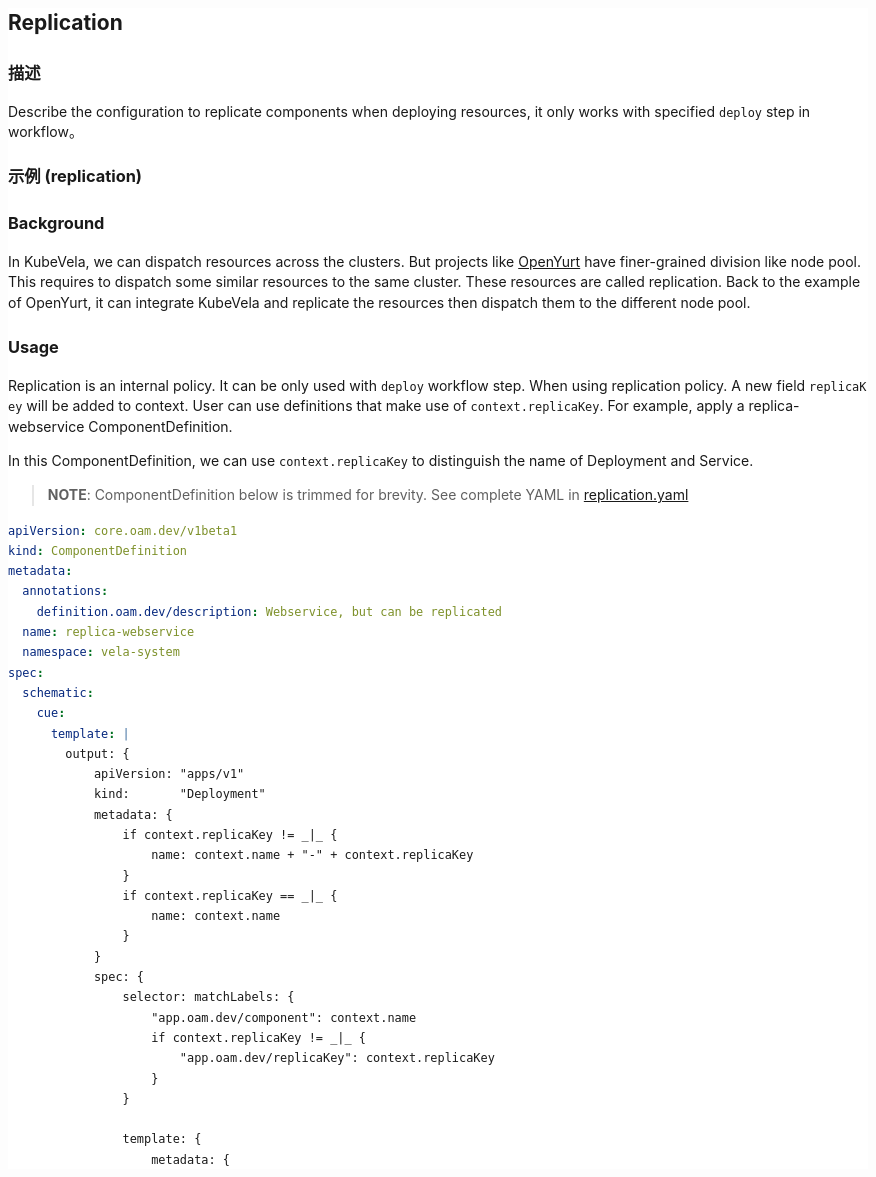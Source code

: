 
## Replication

### 描述

Describe the configuration to replicate components when deploying resources, it only works with specified `deploy` step in workflow。

### 示例 (replication)

### Background

In KubeVela, we can dispatch resources across the clusters. But projects like [OpenYurt](https://openyurt.io) have finer-grained division like node pool.
This requires to dispatch some similar resources to the same cluster. These resources are called replication. Back to the example of OpenYurt, it can
integrate KubeVela and replicate the resources then dispatch them to the different node pool.

### Usage

Replication is an internal policy. It can be only used with `deploy` workflow step. When using replication policy. A new field `replicaKey` will be added to context.
User can use definitions that make use of `context.replicaKey`. For example, apply a replica-webservice ComponentDefinition.

In this ComponentDefinition, we can use `context.replicaKey` to distinguish the name of Deployment and Service.

> **NOTE**: ComponentDefinition below is trimmed for brevity. See complete YAML in [replication.yaml](https://github.com/kubevela/kubevela/tree/master/test/e2e-test/testdata/definition/replication.yaml)

```yaml
apiVersion: core.oam.dev/v1beta1
kind: ComponentDefinition
metadata:
  annotations:
    definition.oam.dev/description: Webservice, but can be replicated
  name: replica-webservice
  namespace: vela-system
spec:
  schematic:
    cue:
      template: |
        output: {
        	apiVersion: "apps/v1"
        	kind:       "Deployment"
        	metadata: {
        		if context.replicaKey != _|_ {
        			name: context.name + "-" + context.replicaKey
        		}
        		if context.replicaKey == _|_ {
        			name: context.name
        		}
        	}
        	spec: {
        		selector: matchLabels: {
        			"app.oam.dev/component": context.name
        			if context.replicaKey != _|_ {
        				"app.oam.dev/replicaKey": context.replicaKey
        			}
        		}

        		template: {
        			metadata: {
```